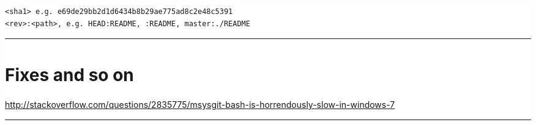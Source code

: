 	<sha1> e.g. e69de29bb2d1d6434b8b29ae775ad8c2e48c5391
	<rev>:<path>, e.g. HEAD:README, :README, master:./README


---
# Fixes and so on

http://stackoverflow.com/questions/2835775/msysgit-bash-is-horrendously-slow-in-windows-7

---





   
